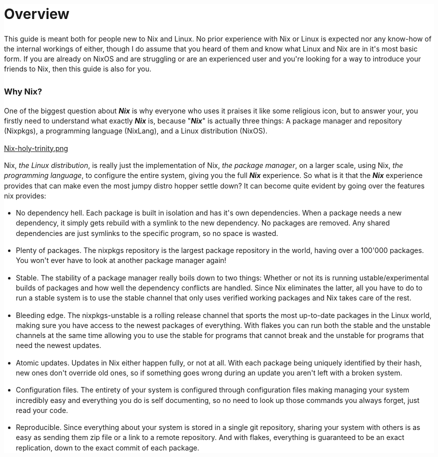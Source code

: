 
# Overview

This guide is meant both for people new to Nix and Linux. No prior experience with Nix or Linux is expected nor any know-how of the internal workings of either, though I do assume that you heard of them and know what Linux and Nix are in it's most basic form. If you are already on NixOS and are struggling or are an experienced user and you're looking for a way to introduce your friends to Nix, then this guide is also for you.

### Why Nix?

One of the biggest question about ***Nix*** is why everyone who uses it praises it like some religious icon, but to answer your, you firstly need to understand what exactly ***Nix*** is, because "***Nix***" is actually three things: A package manager and repository (Nixpkgs), a programming language (NixLang), and a Linux distribution (NixOS).

[Nix-holy-trinity.png](https://media.hachyderm.io/media_attachments/files/111/071/129/711/481/861/original/cb247e197294b62a.png)

Nix, *the Linux distribution*, is really just the implementation of Nix, *the package manager*, on a larger scale, using Nix, *the programming language*, to configure the entire system, giving you the full ***Nix*** experience. So what is it that the ***Nix*** experience provides that can make even the most jumpy distro hopper settle down? It can become quite evident by going over the features nix provides:

- No dependency hell. Each package is built in isolation and has it's own dependencies.  When a package needs a new dependency, it simply gets rebuild with a symlink to the new dependency. No packages are removed. Any shared dependencies are just symlinks to the specific program, so no space is wasted.

- Plenty of packages. The nixpkgs repository is the largest package repository in the world, having over a 100'000 packages. You won't ever have to look at another package manager again!

- Stable. The stability of a package manager really boils down to two things: Whether or not its is running ustable/experimental builds of packages and how well the dependency conflicts are handled. Since Nix eliminates the latter, all you have to do to run a stable system is to use the stable channel that only uses verified working packages and Nix takes care of the rest.

- Bleeding edge. The nixpkgs-unstable is a rolling release channel that sports the most up-to-date packages in the Linux world, making sure you have access to the newest packages of everything. With flakes you can run both the stable and the unstable channels at the same time allowing you to use the stable for programs that cannot break and the unstable for programs that need the newest updates.

- Atomic updates. Updates in Nix either happen fully, or not at all. With each package being uniquely identified by their hash, new ones don't override old ones, so if something goes wrong during an update you aren't left with a broken system.

- Configuration files. The entirety of your system is configured through configuration files making managing your system incredibly easy and everything you do is self documenting, so no need to look up those commands you always forget, just read your code.

- Reproducible. Since everything about your system is stored in a single git repository, sharing your system with others is as easy as sending them zip file or a link to a remote repository. And with flakes, everything is guaranteed to be an exact replication, down to the exact commit of each package.
